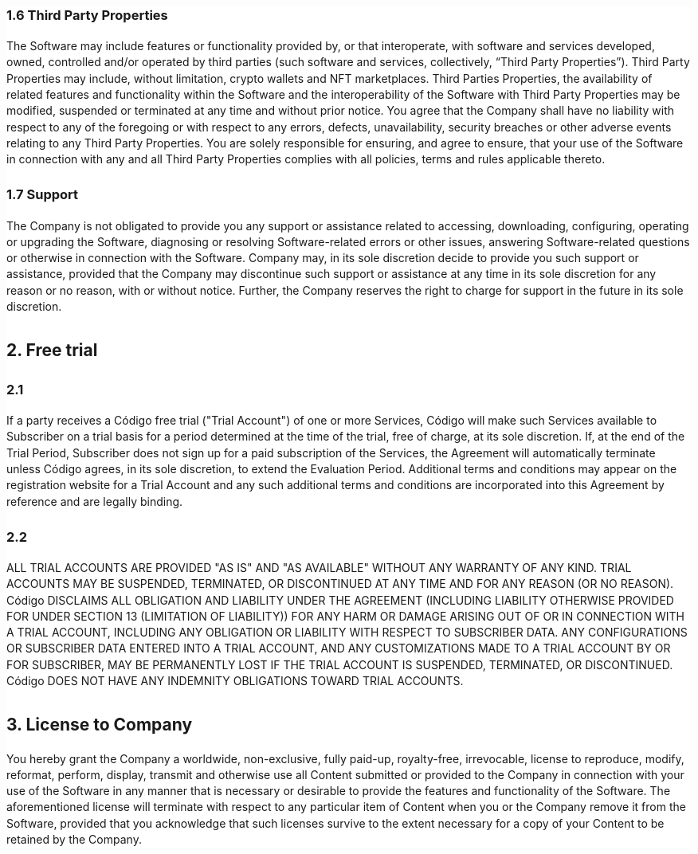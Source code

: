 ### 1.6 Third Party Properties
The Software may include features or functionality provided by, or that interoperate, with software and services developed, owned, controlled and/or operated by third parties (such software and services, collectively, “Third Party Properties”). Third Party Properties may include, without limitation, crypto wallets and NFT marketplaces. Third Parties Properties, the availability of related features and functionality within the Software and the interoperability of the Software with Third Party Properties may be modified, suspended or terminated at any time and without prior notice. You agree that the Company shall have no liability with respect to any of the foregoing or with respect to any errors, defects, unavailability, security breaches or other adverse events relating to any Third Party Properties. You are solely responsible for ensuring, and agree to ensure, that your use of the Software in connection with any and all Third Party Properties complies with all policies, terms and rules applicable thereto. 

### 1.7 Support
The Company is not obligated to provide you any support or assistance related to accessing, downloading, configuring, operating or upgrading the Software, diagnosing or resolving Software-related errors or other issues, answering Software-related questions or otherwise in connection with the Software. Company may, in its sole discretion decide to provide you such support or assistance, provided that the Company may discontinue such support or assistance at any time in its sole discretion for any reason or no reason, with or without notice. Further, the Company reserves the right to charge for support in the future in its sole discretion. 

## 2. Free trial

### 2.1 
If a party receives a Código free trial ("Trial Account") of one or more Services, Código will make such Services available to Subscriber on a trial basis for a period determined at the time of the trial, free of charge, at its sole discretion. If, at the end of the Trial Period, Subscriber does not sign up for a paid subscription of the Services, the Agreement will automatically terminate unless Código agrees, in its sole discretion, to extend the Evaluation Period. Additional terms and conditions may appear on the registration website for a Trial Account and any such additional terms and conditions are incorporated into this Agreement by reference and are legally binding.

### 2.2
ALL TRIAL ACCOUNTS ARE PROVIDED "AS IS" AND "AS AVAILABLE" WITHOUT ANY WARRANTY OF ANY KIND. TRIAL ACCOUNTS MAY BE SUSPENDED, TERMINATED, OR DISCONTINUED AT ANY TIME AND FOR ANY REASON (OR NO REASON). Código DISCLAIMS ALL OBLIGATION AND LIABILITY UNDER THE AGREEMENT (INCLUDING LIABILITY OTHERWISE PROVIDED FOR UNDER SECTION 13 (LIMITATION OF LIABILITY)) FOR ANY HARM OR DAMAGE ARISING OUT OF OR IN CONNECTION WITH A TRIAL ACCOUNT, INCLUDING ANY OBLIGATION OR LIABILITY WITH RESPECT TO SUBSCRIBER DATA. ANY CONFIGURATIONS OR SUBSCRIBER DATA ENTERED INTO A TRIAL ACCOUNT, AND ANY CUSTOMIZATIONS MADE TO A TRIAL ACCOUNT BY OR FOR SUBSCRIBER, MAY BE PERMANENTLY LOST IF THE TRIAL ACCOUNT IS SUSPENDED, TERMINATED, OR DISCONTINUED. Código DOES NOT HAVE ANY INDEMNITY OBLIGATIONS TOWARD TRIAL ACCOUNTS.


## 3. License to Company
You hereby grant the Company a worldwide, non-exclusive, fully paid-up, royalty-free, irrevocable, license to reproduce, modify, reformat, perform, display, transmit and otherwise use all Content submitted or provided to the Company in connection with your use of the Software in any manner that is necessary or desirable to provide the features and functionality of the Software. The aforementioned license will terminate with respect to any particular item of Content when you or the Company remove it from the Software, provided that you acknowledge that such licenses survive to the extent necessary for a copy of your Content to be retained by the Company. 
